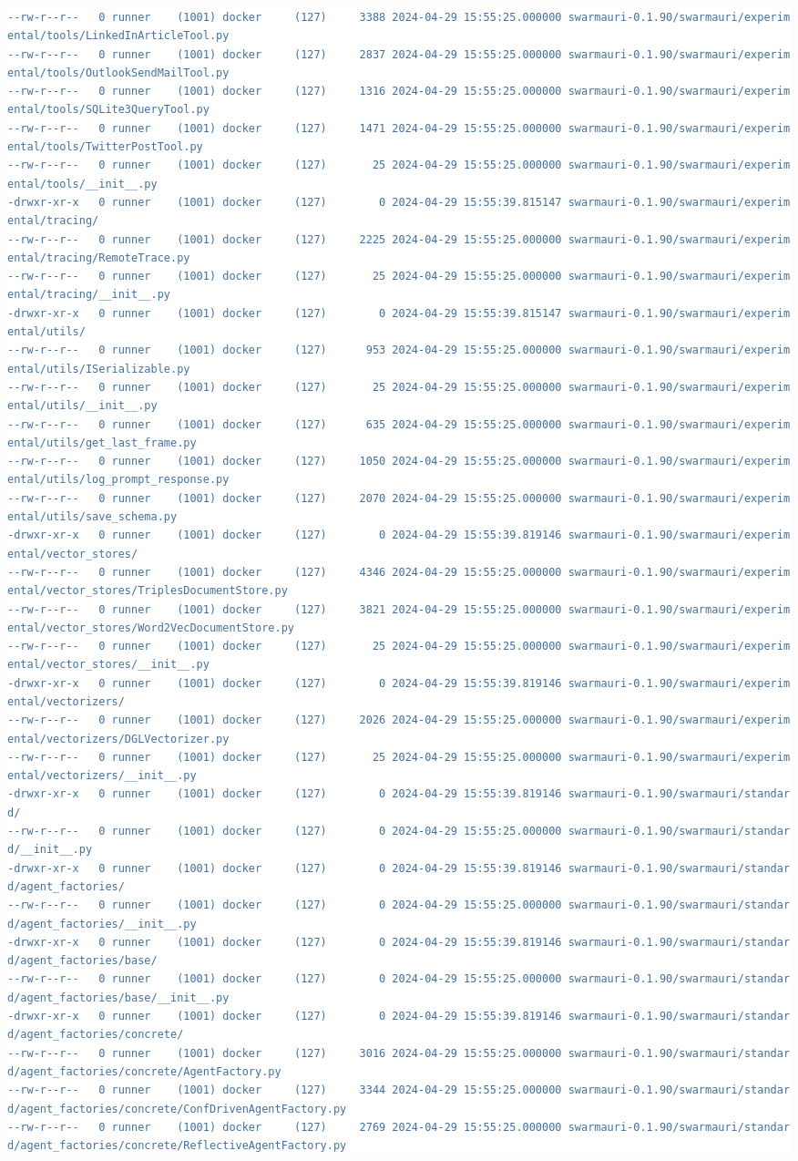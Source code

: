 ```diff
--rw-r--r--   0 runner    (1001) docker     (127)     3388 2024-04-29 15:55:25.000000 swarmauri-0.1.90/swarmauri/experimental/tools/LinkedInArticleTool.py
--rw-r--r--   0 runner    (1001) docker     (127)     2837 2024-04-29 15:55:25.000000 swarmauri-0.1.90/swarmauri/experimental/tools/OutlookSendMailTool.py
--rw-r--r--   0 runner    (1001) docker     (127)     1316 2024-04-29 15:55:25.000000 swarmauri-0.1.90/swarmauri/experimental/tools/SQLite3QueryTool.py
--rw-r--r--   0 runner    (1001) docker     (127)     1471 2024-04-29 15:55:25.000000 swarmauri-0.1.90/swarmauri/experimental/tools/TwitterPostTool.py
--rw-r--r--   0 runner    (1001) docker     (127)       25 2024-04-29 15:55:25.000000 swarmauri-0.1.90/swarmauri/experimental/tools/__init__.py
-drwxr-xr-x   0 runner    (1001) docker     (127)        0 2024-04-29 15:55:39.815147 swarmauri-0.1.90/swarmauri/experimental/tracing/
--rw-r--r--   0 runner    (1001) docker     (127)     2225 2024-04-29 15:55:25.000000 swarmauri-0.1.90/swarmauri/experimental/tracing/RemoteTrace.py
--rw-r--r--   0 runner    (1001) docker     (127)       25 2024-04-29 15:55:25.000000 swarmauri-0.1.90/swarmauri/experimental/tracing/__init__.py
-drwxr-xr-x   0 runner    (1001) docker     (127)        0 2024-04-29 15:55:39.815147 swarmauri-0.1.90/swarmauri/experimental/utils/
--rw-r--r--   0 runner    (1001) docker     (127)      953 2024-04-29 15:55:25.000000 swarmauri-0.1.90/swarmauri/experimental/utils/ISerializable.py
--rw-r--r--   0 runner    (1001) docker     (127)       25 2024-04-29 15:55:25.000000 swarmauri-0.1.90/swarmauri/experimental/utils/__init__.py
--rw-r--r--   0 runner    (1001) docker     (127)      635 2024-04-29 15:55:25.000000 swarmauri-0.1.90/swarmauri/experimental/utils/get_last_frame.py
--rw-r--r--   0 runner    (1001) docker     (127)     1050 2024-04-29 15:55:25.000000 swarmauri-0.1.90/swarmauri/experimental/utils/log_prompt_response.py
--rw-r--r--   0 runner    (1001) docker     (127)     2070 2024-04-29 15:55:25.000000 swarmauri-0.1.90/swarmauri/experimental/utils/save_schema.py
-drwxr-xr-x   0 runner    (1001) docker     (127)        0 2024-04-29 15:55:39.819146 swarmauri-0.1.90/swarmauri/experimental/vector_stores/
--rw-r--r--   0 runner    (1001) docker     (127)     4346 2024-04-29 15:55:25.000000 swarmauri-0.1.90/swarmauri/experimental/vector_stores/TriplesDocumentStore.py
--rw-r--r--   0 runner    (1001) docker     (127)     3821 2024-04-29 15:55:25.000000 swarmauri-0.1.90/swarmauri/experimental/vector_stores/Word2VecDocumentStore.py
--rw-r--r--   0 runner    (1001) docker     (127)       25 2024-04-29 15:55:25.000000 swarmauri-0.1.90/swarmauri/experimental/vector_stores/__init__.py
-drwxr-xr-x   0 runner    (1001) docker     (127)        0 2024-04-29 15:55:39.819146 swarmauri-0.1.90/swarmauri/experimental/vectorizers/
--rw-r--r--   0 runner    (1001) docker     (127)     2026 2024-04-29 15:55:25.000000 swarmauri-0.1.90/swarmauri/experimental/vectorizers/DGLVectorizer.py
--rw-r--r--   0 runner    (1001) docker     (127)       25 2024-04-29 15:55:25.000000 swarmauri-0.1.90/swarmauri/experimental/vectorizers/__init__.py
-drwxr-xr-x   0 runner    (1001) docker     (127)        0 2024-04-29 15:55:39.819146 swarmauri-0.1.90/swarmauri/standard/
--rw-r--r--   0 runner    (1001) docker     (127)        0 2024-04-29 15:55:25.000000 swarmauri-0.1.90/swarmauri/standard/__init__.py
-drwxr-xr-x   0 runner    (1001) docker     (127)        0 2024-04-29 15:55:39.819146 swarmauri-0.1.90/swarmauri/standard/agent_factories/
--rw-r--r--   0 runner    (1001) docker     (127)        0 2024-04-29 15:55:25.000000 swarmauri-0.1.90/swarmauri/standard/agent_factories/__init__.py
-drwxr-xr-x   0 runner    (1001) docker     (127)        0 2024-04-29 15:55:39.819146 swarmauri-0.1.90/swarmauri/standard/agent_factories/base/
--rw-r--r--   0 runner    (1001) docker     (127)        0 2024-04-29 15:55:25.000000 swarmauri-0.1.90/swarmauri/standard/agent_factories/base/__init__.py
-drwxr-xr-x   0 runner    (1001) docker     (127)        0 2024-04-29 15:55:39.819146 swarmauri-0.1.90/swarmauri/standard/agent_factories/concrete/
--rw-r--r--   0 runner    (1001) docker     (127)     3016 2024-04-29 15:55:25.000000 swarmauri-0.1.90/swarmauri/standard/agent_factories/concrete/AgentFactory.py
--rw-r--r--   0 runner    (1001) docker     (127)     3344 2024-04-29 15:55:25.000000 swarmauri-0.1.90/swarmauri/standard/agent_factories/concrete/ConfDrivenAgentFactory.py
--rw-r--r--   0 runner    (1001) docker     (127)     2769 2024-04-29 15:55:25.000000 swarmauri-0.1.90/swarmauri/standard/agent_factories/concrete/ReflectiveAgentFactory.py
```